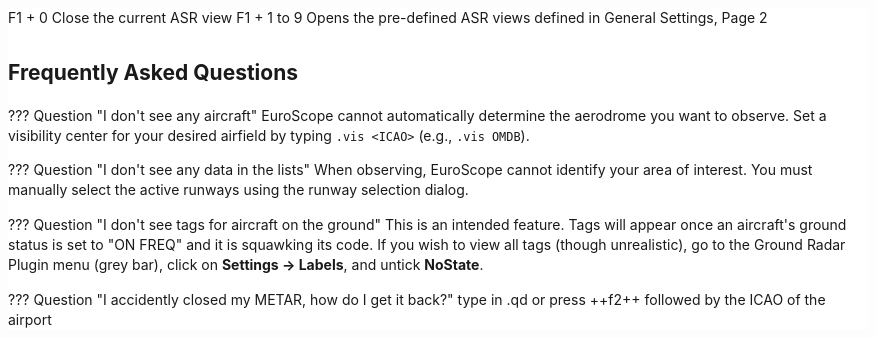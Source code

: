   </tr>
  <tr>
    <td>F1 + 0</td>
    <td></td>
    <td></td>
    <td>Close the current ASR view</td>
  </tr>
  <tr>
    <td>F1 + 1 to 9</td>
    <td></td>
    <td></td>
    <td>Opens the pre-defined ASR views defined in General Settings, Page 2</td>
  </tr>
</tbody></table>

## Frequently Asked Questions
??? Question "I don't see any aircraft"
     EuroScope cannot automatically determine the aerodrome you want to observe. Set a visibility center for your desired airfield by typing `.vis <ICAO>` (e.g., `.vis OMDB`).  

??? Question "I don't see any data in the lists"
     When observing, EuroScope cannot identify your area of interest. You must manually select the active runways using the runway selection dialog.  

??? Question "I don't see tags for aircraft on the ground"
     This is an intended feature. Tags will appear once an aircraft's ground status is set to "ON FREQ" and it is squawking its code. If you wish to view all tags (though unrealistic), go to the Ground Radar Plugin menu (grey bar), click on **Settings -> Labels**, and untick **NoState**.  

??? Question "I accidently closed my METAR, how do I get it back?"
     type in .qd or press ++f2++ followed by the ICAO of the airport